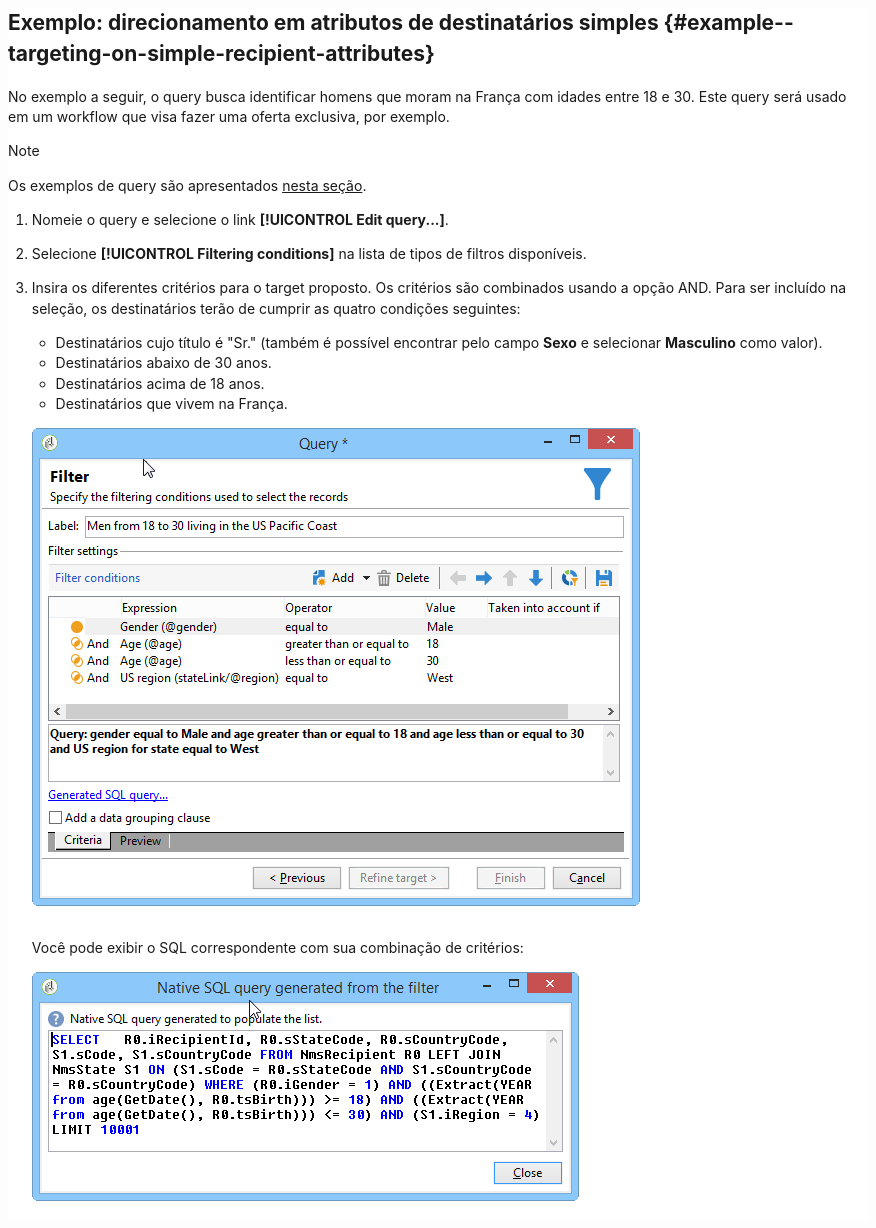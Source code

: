 ## Exemplo: direcionamento em atributos de destinatários simples {#example--targeting-on-simple-recipient-attributes}

No exemplo a seguir, o query busca identificar homens que moram na França com idades entre 18 e 30. Este query será usado em um workflow que visa fazer uma oferta exclusiva, por exemplo.

>[!NOTE]
>
>Os exemplos de query são apresentados [nesta seção](querying-recipient-table.md).

1. Nomeie o query e selecione o link **[!UICONTROL Edit query...]**.
1. Selecione **[!UICONTROL Filtering conditions]** na lista de tipos de filtros disponíveis.
1. Insira os diferentes critérios para o target proposto. Os critérios são combinados usando a opção AND. Para ser incluído na seleção, os destinatários terão de cumprir as quatro condições seguintes:

   * Destinatários cujo título é &quot;Sr.&quot; (também é possível encontrar pelo campo **Sexo** e selecionar **Masculino** como valor).
   * Destinatários abaixo de 30 anos.
   * Destinatários acima de 18 anos.
   * Destinatários que vivem na França.

   ![](assets/query_example.png)

   Você pode exibir o SQL correspondente com sua combinação de critérios:

   ![](assets/query_example_sql.png)

